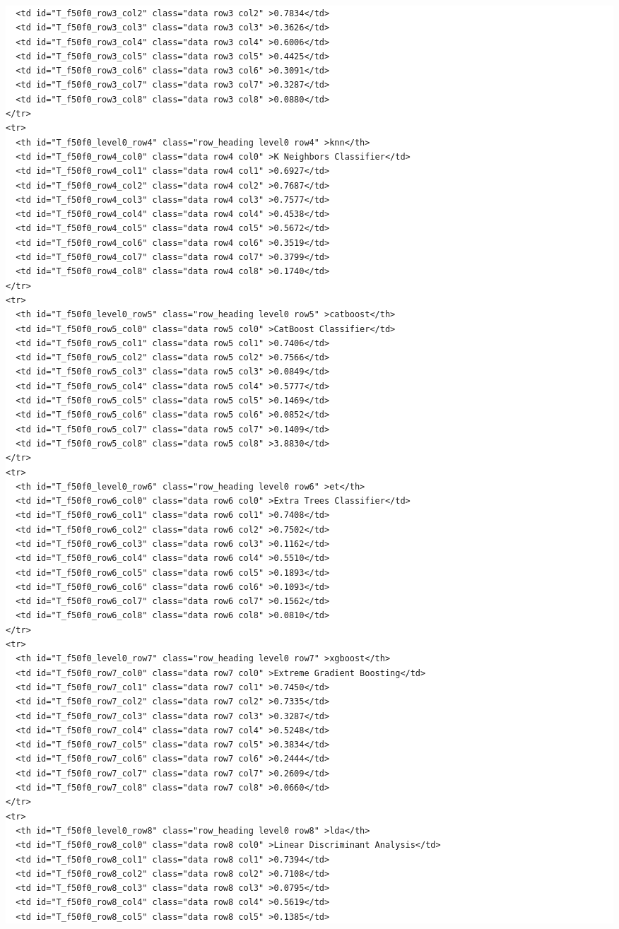      <td id="T_f50f0_row3_col2" class="data row3 col2" >0.7834</td>
      <td id="T_f50f0_row3_col3" class="data row3 col3" >0.3626</td>
      <td id="T_f50f0_row3_col4" class="data row3 col4" >0.6006</td>
      <td id="T_f50f0_row3_col5" class="data row3 col5" >0.4425</td>
      <td id="T_f50f0_row3_col6" class="data row3 col6" >0.3091</td>
      <td id="T_f50f0_row3_col7" class="data row3 col7" >0.3287</td>
      <td id="T_f50f0_row3_col8" class="data row3 col8" >0.0880</td>
    </tr>
    <tr>
      <th id="T_f50f0_level0_row4" class="row_heading level0 row4" >knn</th>
      <td id="T_f50f0_row4_col0" class="data row4 col0" >K Neighbors Classifier</td>
      <td id="T_f50f0_row4_col1" class="data row4 col1" >0.6927</td>
      <td id="T_f50f0_row4_col2" class="data row4 col2" >0.7687</td>
      <td id="T_f50f0_row4_col3" class="data row4 col3" >0.7577</td>
      <td id="T_f50f0_row4_col4" class="data row4 col4" >0.4538</td>
      <td id="T_f50f0_row4_col5" class="data row4 col5" >0.5672</td>
      <td id="T_f50f0_row4_col6" class="data row4 col6" >0.3519</td>
      <td id="T_f50f0_row4_col7" class="data row4 col7" >0.3799</td>
      <td id="T_f50f0_row4_col8" class="data row4 col8" >0.1740</td>
    </tr>
    <tr>
      <th id="T_f50f0_level0_row5" class="row_heading level0 row5" >catboost</th>
      <td id="T_f50f0_row5_col0" class="data row5 col0" >CatBoost Classifier</td>
      <td id="T_f50f0_row5_col1" class="data row5 col1" >0.7406</td>
      <td id="T_f50f0_row5_col2" class="data row5 col2" >0.7566</td>
      <td id="T_f50f0_row5_col3" class="data row5 col3" >0.0849</td>
      <td id="T_f50f0_row5_col4" class="data row5 col4" >0.5777</td>
      <td id="T_f50f0_row5_col5" class="data row5 col5" >0.1469</td>
      <td id="T_f50f0_row5_col6" class="data row5 col6" >0.0852</td>
      <td id="T_f50f0_row5_col7" class="data row5 col7" >0.1409</td>
      <td id="T_f50f0_row5_col8" class="data row5 col8" >3.8830</td>
    </tr>
    <tr>
      <th id="T_f50f0_level0_row6" class="row_heading level0 row6" >et</th>
      <td id="T_f50f0_row6_col0" class="data row6 col0" >Extra Trees Classifier</td>
      <td id="T_f50f0_row6_col1" class="data row6 col1" >0.7408</td>
      <td id="T_f50f0_row6_col2" class="data row6 col2" >0.7502</td>
      <td id="T_f50f0_row6_col3" class="data row6 col3" >0.1162</td>
      <td id="T_f50f0_row6_col4" class="data row6 col4" >0.5510</td>
      <td id="T_f50f0_row6_col5" class="data row6 col5" >0.1893</td>
      <td id="T_f50f0_row6_col6" class="data row6 col6" >0.1093</td>
      <td id="T_f50f0_row6_col7" class="data row6 col7" >0.1562</td>
      <td id="T_f50f0_row6_col8" class="data row6 col8" >0.0810</td>
    </tr>
    <tr>
      <th id="T_f50f0_level0_row7" class="row_heading level0 row7" >xgboost</th>
      <td id="T_f50f0_row7_col0" class="data row7 col0" >Extreme Gradient Boosting</td>
      <td id="T_f50f0_row7_col1" class="data row7 col1" >0.7450</td>
      <td id="T_f50f0_row7_col2" class="data row7 col2" >0.7335</td>
      <td id="T_f50f0_row7_col3" class="data row7 col3" >0.3287</td>
      <td id="T_f50f0_row7_col4" class="data row7 col4" >0.5248</td>
      <td id="T_f50f0_row7_col5" class="data row7 col5" >0.3834</td>
      <td id="T_f50f0_row7_col6" class="data row7 col6" >0.2444</td>
      <td id="T_f50f0_row7_col7" class="data row7 col7" >0.2609</td>
      <td id="T_f50f0_row7_col8" class="data row7 col8" >0.0660</td>
    </tr>
    <tr>
      <th id="T_f50f0_level0_row8" class="row_heading level0 row8" >lda</th>
      <td id="T_f50f0_row8_col0" class="data row8 col0" >Linear Discriminant Analysis</td>
      <td id="T_f50f0_row8_col1" class="data row8 col1" >0.7394</td>
      <td id="T_f50f0_row8_col2" class="data row8 col2" >0.7108</td>
      <td id="T_f50f0_row8_col3" class="data row8 col3" >0.0795</td>
      <td id="T_f50f0_row8_col4" class="data row8 col4" >0.5619</td>
      <td id="T_f50f0_row8_col5" class="data row8 col5" >0.1385</td>